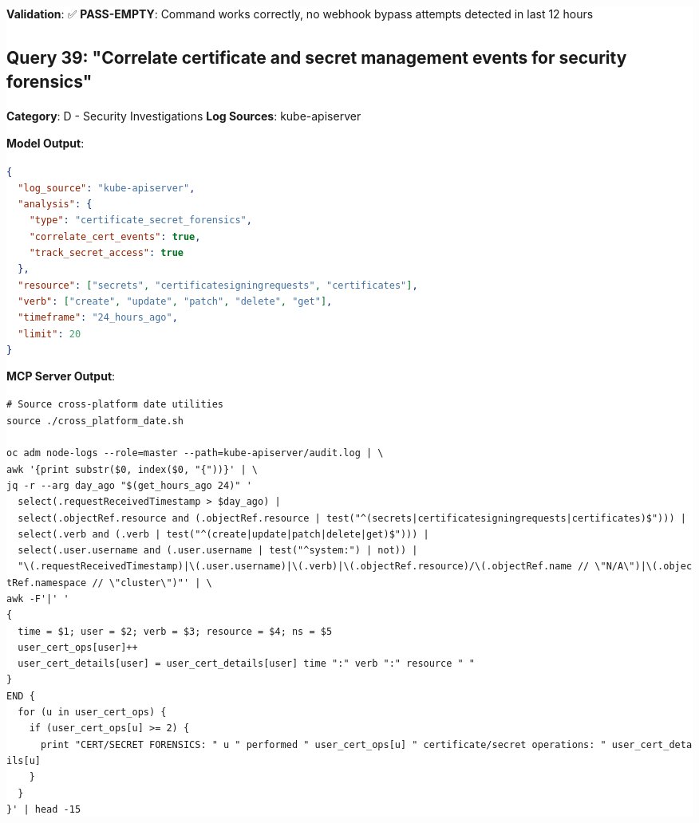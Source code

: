 **Validation**: ✅ **PASS-EMPTY**: Command works correctly, no webhook bypass attempts detected in last 12 hours

## Query 39: "Correlate certificate and secret management events for security forensics"

**Category**: D - Security Investigations
**Log Sources**: kube-apiserver

**Model Output**:
```json
{
  "log_source": "kube-apiserver",
  "analysis": {
    "type": "certificate_secret_forensics",
    "correlate_cert_events": true,
    "track_secret_access": true
  },
  "resource": ["secrets", "certificatesigningrequests", "certificates"],
  "verb": ["create", "update", "patch", "delete", "get"],
  "timeframe": "24_hours_ago",
  "limit": 20
}
```

**MCP Server Output**:
```shell
# Source cross-platform date utilities
source ./cross_platform_date.sh

oc adm node-logs --role=master --path=kube-apiserver/audit.log | \
awk '{print substr($0, index($0, "{"))}' | \
jq -r --arg day_ago "$(get_hours_ago 24)" '
  select(.requestReceivedTimestamp > $day_ago) |
  select(.objectRef.resource and (.objectRef.resource | test("^(secrets|certificatesigningrequests|certificates)$"))) |
  select(.verb and (.verb | test("^(create|update|patch|delete|get)$"))) |
  select(.user.username and (.user.username | test("^system:") | not)) |
  "\(.requestReceivedTimestamp)|\(.user.username)|\(.verb)|\(.objectRef.resource)/\(.objectRef.name // \"N/A\")|\(.objectRef.namespace // \"cluster\")"' | \
awk -F'|' '
{
  time = $1; user = $2; verb = $3; resource = $4; ns = $5
  user_cert_ops[user]++
  user_cert_details[user] = user_cert_details[user] time ":" verb ":" resource " "
}
END {
  for (u in user_cert_ops) {
    if (user_cert_ops[u] >= 2) {
      print "CERT/SECRET FORENSICS: " u " performed " user_cert_ops[u] " certificate/secret operations: " user_cert_details[u]
    }
  }
}' | head -15
```
